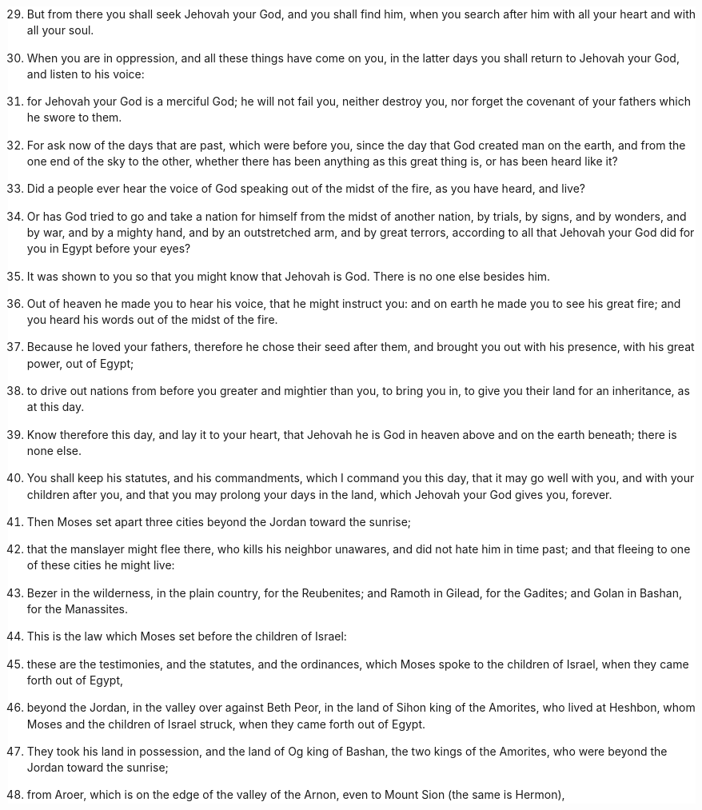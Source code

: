 29. But from there you shall seek Jehovah your God, and you shall find him, when you search after him with all your heart and with all your soul.

30. When you are in oppression, and all these things have come on you, in the latter days you shall return to Jehovah your God, and listen to his voice:

31. for Jehovah your God is a merciful God; he will not fail you, neither destroy you, nor forget the covenant of your fathers which he swore to them.

32. For ask now of the days that are past, which were before you, since the day that God created man on the earth, and from the one end of the sky to the other, whether there has been anything as this great thing is, or has been heard like it?

33. Did a people ever hear the voice of God speaking out of the midst of the fire, as you have heard, and live?

34. Or has God tried to go and take a nation for himself from the midst of another nation, by trials, by signs, and by wonders, and by war, and by a mighty hand, and by an outstretched arm, and by great terrors, according to all that Jehovah your God did for you in Egypt before your eyes?

35. It was shown to you so that you might know that Jehovah is God. There is no one else besides him.

36. Out of heaven he made you to hear his voice, that he might instruct you: and on earth he made you to see his great fire; and you heard his words out of the midst of the fire.

37. Because he loved your fathers, therefore he chose their seed after them, and brought you out with his presence, with his great power, out of Egypt;

38. to drive out nations from before you greater and mightier than you, to bring you in, to give you their land for an inheritance, as at this day.

39. Know therefore this day, and lay it to your heart, that Jehovah he is God in heaven above and on the earth beneath; there is none else.

40. You shall keep his statutes, and his commandments, which I command you this day, that it may go well with you, and with your children after you, and that you may prolong your days in the land, which Jehovah your God gives you, forever.

41. Then Moses set apart three cities beyond the Jordan toward the sunrise;

42. that the manslayer might flee there, who kills his neighbor unawares, and did not hate him in time past; and that fleeing to one of these cities he might live:

43. Bezer in the wilderness, in the plain country, for the Reubenites; and Ramoth in Gilead, for the Gadites; and Golan in Bashan, for the Manassites.

44. This is the law which Moses set before the children of Israel:

45. these are the testimonies, and the statutes, and the ordinances, which Moses spoke to the children of Israel, when they came forth out of Egypt,

46. beyond the Jordan, in the valley over against Beth Peor, in the land of Sihon king of the Amorites, who lived at Heshbon, whom Moses and the children of Israel struck, when they came forth out of Egypt.

47. They took his land in possession, and the land of Og king of Bashan, the two kings of the Amorites, who were beyond the Jordan toward the sunrise;

48. from Aroer, which is on the edge of the valley of the Arnon, even to Mount Sion (the same is Hermon),
